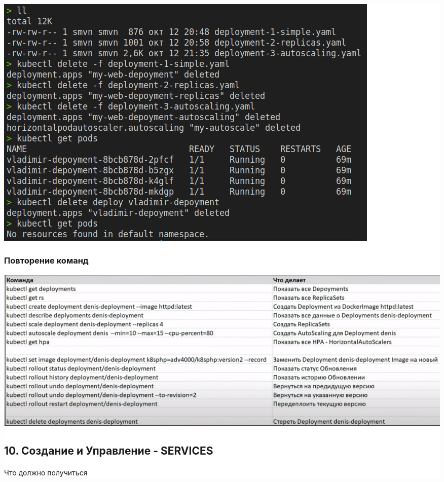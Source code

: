 ![image-20231012214037995](https://github.com/VladimirSemchishin/DevOps_Practice/blob/main/For_photo/image-20231012214037995.png)

### Повторение команд

![image-20231012214256487](https://github.com/VladimirSemchishin/DevOps_Practice/blob/main/For_photo/image-20231012214256487.png)

## 10. Создание и Управление - SERVICES 

Что должно получиться

